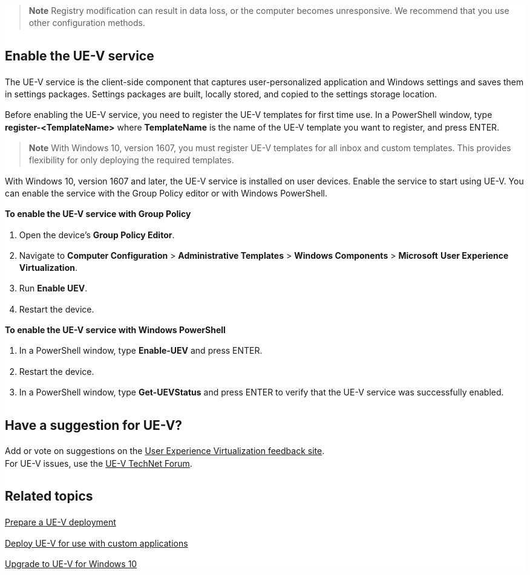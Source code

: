 >**Note**
Registry modification can result in data loss, or the computer becomes unresponsive. We recommend that you use other configuration methods.

## Enable the UE-V service

The UE-V service is the client-side component that captures user-personalized application and Windows settings and saves them in settings packages. Settings packages are built, locally stored, and copied to the settings storage location.

Before enabling the UE-V service, you need to register the UE-V templates for first time use. In a PowerShell window, type **register-&lt;TemplateName&gt;** where **TemplateName** is the name of the UE-V template you want to register, and press ENTER.

>**Note**
With Windows 10, version 1607, you must register UE-V templates for all inbox and custom templates. This provides flexibility for only deploying the required templates.

With Windows 10, version 1607 and later, the UE-V service is installed on user devices. Enable the service to start using UE-V. You can enable the service with the Group Policy editor or with Windows PowerShell.

**To enable the UE-V service with Group Policy**

1.  Open the device’s **Group Policy Editor**.

2.  Navigate to **Computer Configuration** &gt; **Administrative Templates** &gt; **Windows Components** &gt; **Microsoft** **User Experience Virtualization**.

3.  Run **Enable UEV**.

4.  Restart the device.

**To enable the UE-V service with Windows PowerShell**

1.  In a PowerShell window, type **Enable-UEV** and press ENTER.

2.  Restart the device.

3.  In a PowerShell window, type **Get-UEVStatus** and press ENTER to verify that the UE-V service was successfully enabled.

## Have a suggestion for UE-V?

Add or vote on suggestions on the [User Experience Virtualization feedback site](http://uev.uservoice.com/forums/280428-microsoft-user-experience-virtualization).<br>For UE-V issues, use the [UE-V TechNet Forum](https://social.technet.microsoft.com/Forums/en-us/home?forum=mdopuev&filter=alltypes&sort=lastpostdesc).

## Related topics

[Prepare a UE-V deployment](uev-prepare-for-deployment.md)

[Deploy UE-V for use with custom applications](uev-deploy-uev-for-custom-applications.md)

[Upgrade to UE-V for Windows 10](uev-upgrade-uev-from-previous-releases.md)

